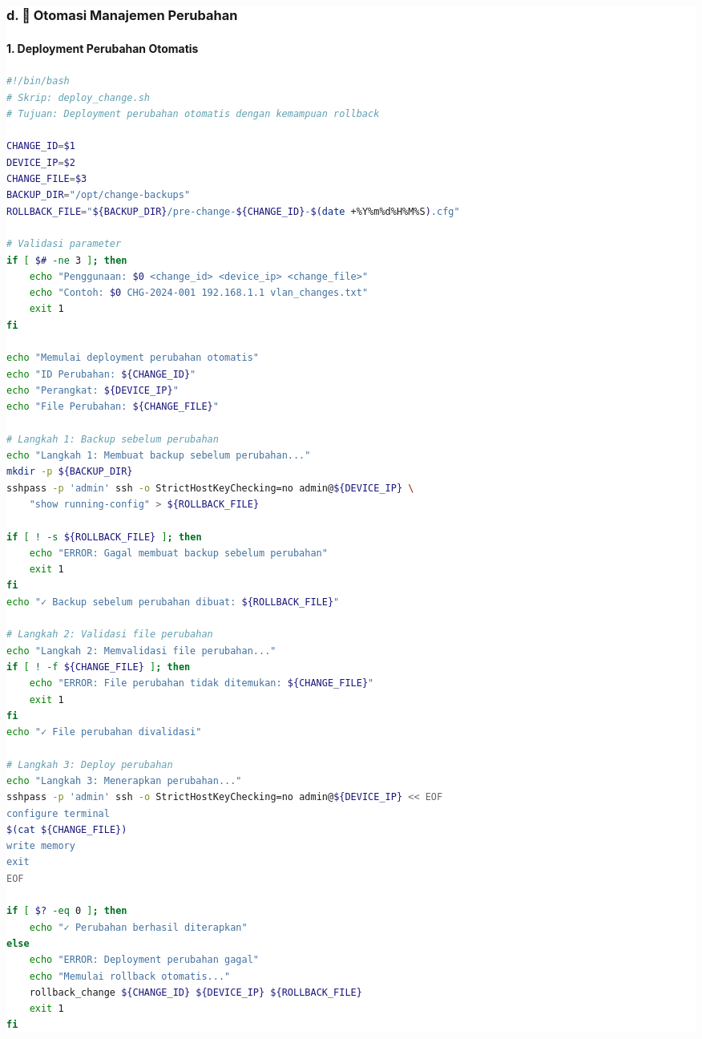 ### d. 🔄 Otomasi Manajemen Perubahan

#### 1. Deployment Perubahan Otomatis
```bash
#!/bin/bash
# Skrip: deploy_change.sh  
# Tujuan: Deployment perubahan otomatis dengan kemampuan rollback

CHANGE_ID=$1
DEVICE_IP=$2
CHANGE_FILE=$3
BACKUP_DIR="/opt/change-backups"
ROLLBACK_FILE="${BACKUP_DIR}/pre-change-${CHANGE_ID}-$(date +%Y%m%d%H%M%S).cfg"

# Validasi parameter
if [ $# -ne 3 ]; then
    echo "Penggunaan: $0 <change_id> <device_ip> <change_file>"
    echo "Contoh: $0 CHG-2024-001 192.168.1.1 vlan_changes.txt"
    exit 1
fi

echo "Memulai deployment perubahan otomatis"
echo "ID Perubahan: ${CHANGE_ID}"
echo "Perangkat: ${DEVICE_IP}"  
echo "File Perubahan: ${CHANGE_FILE}"

# Langkah 1: Backup sebelum perubahan
echo "Langkah 1: Membuat backup sebelum perubahan..."
mkdir -p ${BACKUP_DIR}
sshpass -p 'admin' ssh -o StrictHostKeyChecking=no admin@${DEVICE_IP} \
    "show running-config" > ${ROLLBACK_FILE}

if [ ! -s ${ROLLBACK_FILE} ]; then
    echo "ERROR: Gagal membuat backup sebelum perubahan"
    exit 1
fi
echo "✓ Backup sebelum perubahan dibuat: ${ROLLBACK_FILE}"

# Langkah 2: Validasi file perubahan
echo "Langkah 2: Memvalidasi file perubahan..."
if [ ! -f ${CHANGE_FILE} ]; then
    echo "ERROR: File perubahan tidak ditemukan: ${CHANGE_FILE}"
    exit 1
fi
echo "✓ File perubahan divalidasi"

# Langkah 3: Deploy perubahan
echo "Langkah 3: Menerapkan perubahan..."
sshpass -p 'admin' ssh -o StrictHostKeyChecking=no admin@${DEVICE_IP} << EOF
configure terminal
$(cat ${CHANGE_FILE})
write memory
exit
EOF

if [ $? -eq 0 ]; then
    echo "✓ Perubahan berhasil diterapkan"
else
    echo "ERROR: Deployment perubahan gagal"
    echo "Memulai rollback otomatis..."
    rollback_change ${CHANGE_ID} ${DEVICE_IP} ${ROLLBACK_FILE}
    exit 1
fi
```